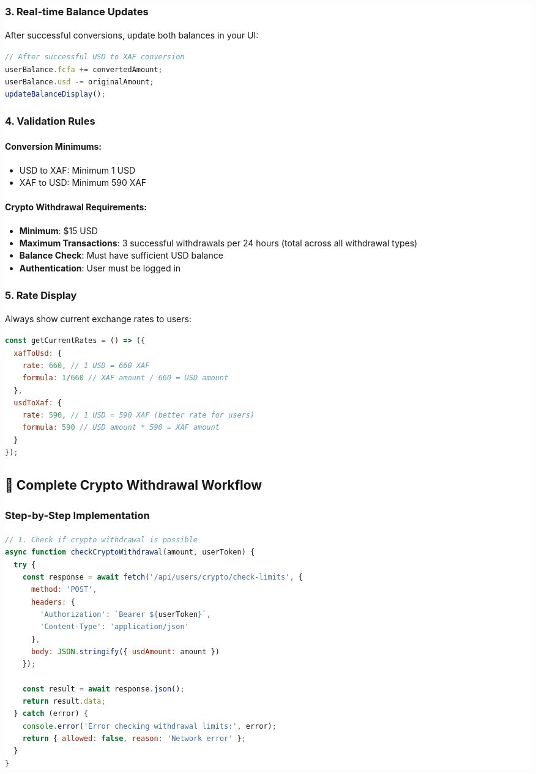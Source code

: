 ### **3. Real-time Balance Updates**
After successful conversions, update both balances in your UI:

```javascript
// After successful USD to XAF conversion
userBalance.fcfa += convertedAmount;
userBalance.usd -= originalAmount;
updateBalanceDisplay();
```

### **4. Validation Rules**

#### **Conversion Minimums**:
- USD to XAF: Minimum 1 USD
- XAF to USD: Minimum 590 XAF

#### **Crypto Withdrawal Requirements**:
- **Minimum**: $15 USD
- **Maximum Transactions**: 3 successful withdrawals per 24 hours (total across all withdrawal types)
- **Balance Check**: Must have sufficient USD balance
- **Authentication**: User must be logged in

### **5. Rate Display**
Always show current exchange rates to users:

```javascript
const getCurrentRates = () => ({
  xafToUsd: {
    rate: 660, // 1 USD = 660 XAF
    formula: 1/660 // XAF amount / 660 = USD amount
  },
  usdToXaf: {
    rate: 590, // 1 USD = 590 XAF (better rate for users)
    formula: 590 // USD amount * 590 = XAF amount
  }
});
```

## 🔄 **Complete Crypto Withdrawal Workflow**

### **Step-by-Step Implementation**

```javascript
// 1. Check if crypto withdrawal is possible
async function checkCryptoWithdrawal(amount, userToken) {
  try {
    const response = await fetch('/api/users/crypto/check-limits', {
      method: 'POST',
      headers: {
        'Authorization': `Bearer ${userToken}`,
        'Content-Type': 'application/json'
      },
      body: JSON.stringify({ usdAmount: amount })
    });
    
    const result = await response.json();
    return result.data;
  } catch (error) {
    console.error('Error checking withdrawal limits:', error);
    return { allowed: false, reason: 'Network error' };
  }
}

```